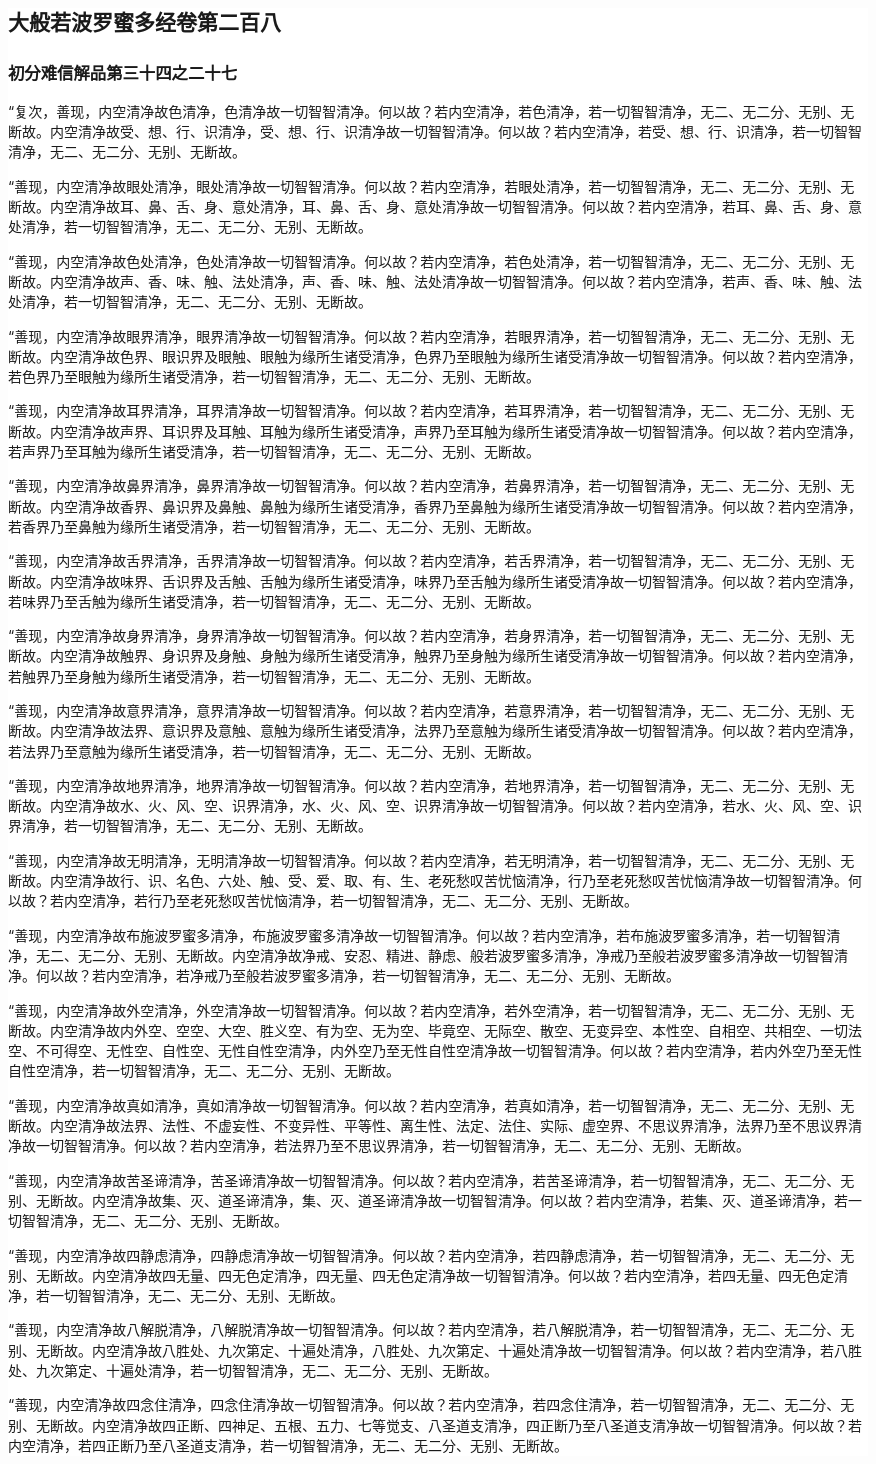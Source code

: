 ## 大般若波罗蜜多经卷第二百八

### 初分难信解品第三十四之二十七

“复次，善现，内空清净故色清净，色清净故一切智智清净。何以故？若内空清净，若色清净，若一切智智清净，无二、无二分、无别、无断故。内空清净故受、想、行、识清净，受、想、行、识清净故一切智智清净。何以故？若内空清净，若受、想、行、识清净，若一切智智清净，无二、无二分、无别、无断故。

“善现，内空清净故眼处清净，眼处清净故一切智智清净。何以故？若内空清净，若眼处清净，若一切智智清净，无二、无二分、无别、无断故。内空清净故耳、鼻、舌、身、意处清净，耳、鼻、舌、身、意处清净故一切智智清净。何以故？若内空清净，若耳、鼻、舌、身、意处清净，若一切智智清净，无二、无二分、无别、无断故。

“善现，内空清净故色处清净，色处清净故一切智智清净。何以故？若内空清净，若色处清净，若一切智智清净，无二、无二分、无别、无断故。内空清净故声、香、味、触、法处清净，声、香、味、触、法处清净故一切智智清净。何以故？若内空清净，若声、香、味、触、法处清净，若一切智智清净，无二、无二分、无别、无断故。

“善现，内空清净故眼界清净，眼界清净故一切智智清净。何以故？若内空清净，若眼界清净，若一切智智清净，无二、无二分、无别、无断故。内空清净故色界、眼识界及眼触、眼触为缘所生诸受清净，色界乃至眼触为缘所生诸受清净故一切智智清净。何以故？若内空清净，若色界乃至眼触为缘所生诸受清净，若一切智智清净，无二、无二分、无别、无断故。

“善现，内空清净故耳界清净，耳界清净故一切智智清净。何以故？若内空清净，若耳界清净，若一切智智清净，无二、无二分、无别、无断故。内空清净故声界、耳识界及耳触、耳触为缘所生诸受清净，声界乃至耳触为缘所生诸受清净故一切智智清净。何以故？若内空清净，若声界乃至耳触为缘所生诸受清净，若一切智智清净，无二、无二分、无别、无断故。

“善现，内空清净故鼻界清净，鼻界清净故一切智智清净。何以故？若内空清净，若鼻界清净，若一切智智清净，无二、无二分、无别、无断故。内空清净故香界、鼻识界及鼻触、鼻触为缘所生诸受清净，香界乃至鼻触为缘所生诸受清净故一切智智清净。何以故？若内空清净，若香界乃至鼻触为缘所生诸受清净，若一切智智清净，无二、无二分、无别、无断故。

“善现，内空清净故舌界清净，舌界清净故一切智智清净。何以故？若内空清净，若舌界清净，若一切智智清净，无二、无二分、无别、无断故。内空清净故味界、舌识界及舌触、舌触为缘所生诸受清净，味界乃至舌触为缘所生诸受清净故一切智智清净。何以故？若内空清净，若味界乃至舌触为缘所生诸受清净，若一切智智清净，无二、无二分、无别、无断故。

“善现，内空清净故身界清净，身界清净故一切智智清净。何以故？若内空清净，若身界清净，若一切智智清净，无二、无二分、无别、无断故。内空清净故触界、身识界及身触、身触为缘所生诸受清净，触界乃至身触为缘所生诸受清净故一切智智清净。何以故？若内空清净，若触界乃至身触为缘所生诸受清净，若一切智智清净，无二、无二分、无别、无断故。

“善现，内空清净故意界清净，意界清净故一切智智清净。何以故？若内空清净，若意界清净，若一切智智清净，无二、无二分、无别、无断故。内空清净故法界、意识界及意触、意触为缘所生诸受清净，法界乃至意触为缘所生诸受清净故一切智智清净。何以故？若内空清净，若法界乃至意触为缘所生诸受清净，若一切智智清净，无二、无二分、无别、无断故。

“善现，内空清净故地界清净，地界清净故一切智智清净。何以故？若内空清净，若地界清净，若一切智智清净，无二、无二分、无别、无断故。内空清净故水、火、风、空、识界清净，水、火、风、空、识界清净故一切智智清净。何以故？若内空清净，若水、火、风、空、识界清净，若一切智智清净，无二、无二分、无别、无断故。

“善现，内空清净故无明清净，无明清净故一切智智清净。何以故？若内空清净，若无明清净，若一切智智清净，无二、无二分、无别、无断故。内空清净故行、识、名色、六处、触、受、爱、取、有、生、老死愁叹苦忧恼清净，行乃至老死愁叹苦忧恼清净故一切智智清净。何以故？若内空清净，若行乃至老死愁叹苦忧恼清净，若一切智智清净，无二、无二分、无别、无断故。

“善现，内空清净故布施波罗蜜多清净，布施波罗蜜多清净故一切智智清净。何以故？若内空清净，若布施波罗蜜多清净，若一切智智清净，无二、无二分、无别、无断故。内空清净故净戒、安忍、精进、静虑、般若波罗蜜多清净，净戒乃至般若波罗蜜多清净故一切智智清净。何以故？若内空清净，若净戒乃至般若波罗蜜多清净，若一切智智清净，无二、无二分、无别、无断故。

“善现，内空清净故外空清净，外空清净故一切智智清净。何以故？若内空清净，若外空清净，若一切智智清净，无二、无二分、无别、无断故。内空清净故内外空、空空、大空、胜义空、有为空、无为空、毕竟空、无际空、散空、无变异空、本性空、自相空、共相空、一切法空、不可得空、无性空、自性空、无性自性空清净，内外空乃至无性自性空清净故一切智智清净。何以故？若内空清净，若内外空乃至无性自性空清净，若一切智智清净，无二、无二分、无别、无断故。

“善现，内空清净故真如清净，真如清净故一切智智清净。何以故？若内空清净，若真如清净，若一切智智清净，无二、无二分、无别、无断故。内空清净故法界、法性、不虚妄性、不变异性、平等性、离生性、法定、法住、实际、虚空界、不思议界清净，法界乃至不思议界清净故一切智智清净。何以故？若内空清净，若法界乃至不思议界清净，若一切智智清净，无二、无二分、无别、无断故。

“善现，内空清净故苦圣谛清净，苦圣谛清净故一切智智清净。何以故？若内空清净，若苦圣谛清净，若一切智智清净，无二、无二分、无别、无断故。内空清净故集、灭、道圣谛清净，集、灭、道圣谛清净故一切智智清净。何以故？若内空清净，若集、灭、道圣谛清净，若一切智智清净，无二、无二分、无别、无断故。

“善现，内空清净故四静虑清净，四静虑清净故一切智智清净。何以故？若内空清净，若四静虑清净，若一切智智清净，无二、无二分、无别、无断故。内空清净故四无量、四无色定清净，四无量、四无色定清净故一切智智清净。何以故？若内空清净，若四无量、四无色定清净，若一切智智清净，无二、无二分、无别、无断故。

“善现，内空清净故八解脱清净，八解脱清净故一切智智清净。何以故？若内空清净，若八解脱清净，若一切智智清净，无二、无二分、无别、无断故。内空清净故八胜处、九次第定、十遍处清净，八胜处、九次第定、十遍处清净故一切智智清净。何以故？若内空清净，若八胜处、九次第定、十遍处清净，若一切智智清净，无二、无二分、无别、无断故。

“善现，内空清净故四念住清净，四念住清净故一切智智清净。何以故？若内空清净，若四念住清净，若一切智智清净，无二、无二分、无别、无断故。内空清净故四正断、四神足、五根、五力、七等觉支、八圣道支清净，四正断乃至八圣道支清净故一切智智清净。何以故？若内空清净，若四正断乃至八圣道支清净，若一切智智清净，无二、无二分、无别、无断故。
